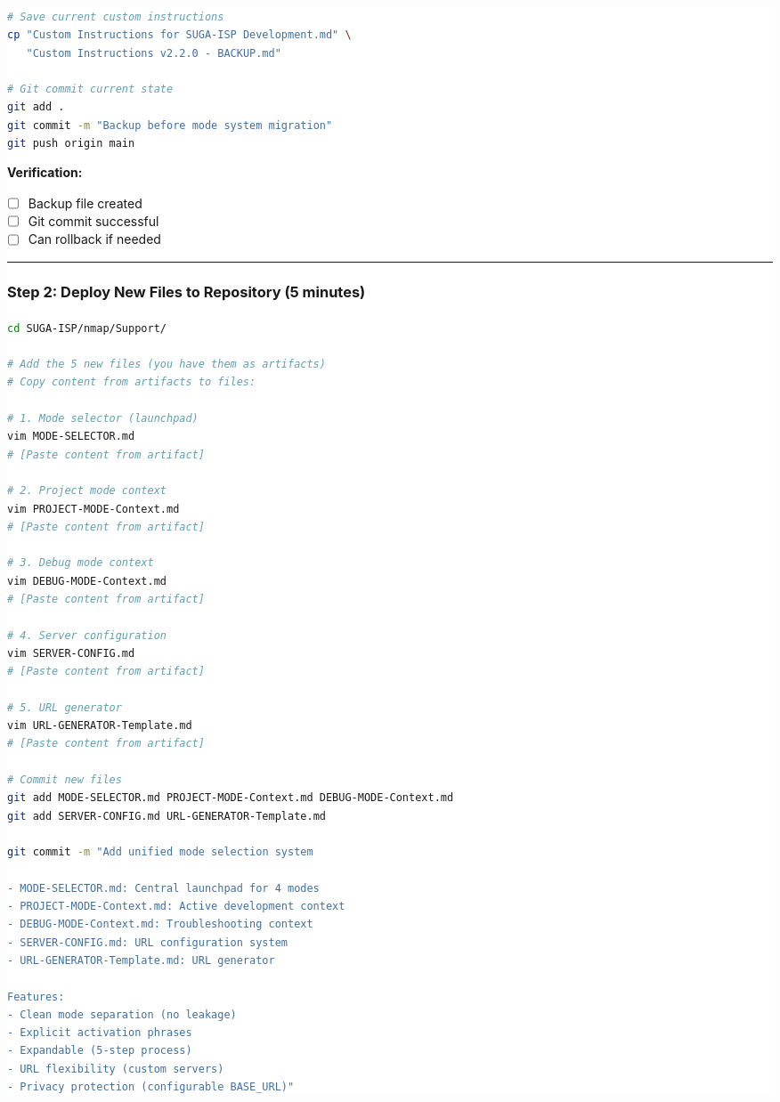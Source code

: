 ```bash
# Save current custom instructions
cp "Custom Instructions for SUGA-ISP Development.md" \
   "Custom Instructions v2.2.0 - BACKUP.md"

# Git commit current state
git add .
git commit -m "Backup before mode system migration"
git push origin main
```

**Verification:**
- [ ] Backup file created
- [ ] Git commit successful
- [ ] Can rollback if needed

---

### Step 2: Deploy New Files to Repository (5 minutes)

```bash
cd SUGA-ISP/nmap/Support/

# Add the 5 new files (you have them as artifacts)
# Copy content from artifacts to files:

# 1. Mode selector (launchpad)
vim MODE-SELECTOR.md
# [Paste content from artifact]

# 2. Project mode context
vim PROJECT-MODE-Context.md
# [Paste content from artifact]

# 3. Debug mode context
vim DEBUG-MODE-Context.md
# [Paste content from artifact]

# 4. Server configuration
vim SERVER-CONFIG.md
# [Paste content from artifact]

# 5. URL generator
vim URL-GENERATOR-Template.md
# [Paste content from artifact]

# Commit new files
git add MODE-SELECTOR.md PROJECT-MODE-Context.md DEBUG-MODE-Context.md
git add SERVER-CONFIG.md URL-GENERATOR-Template.md

git commit -m "Add unified mode selection system

- MODE-SELECTOR.md: Central launchpad for 4 modes
- PROJECT-MODE-Context.md: Active development context
- DEBUG-MODE-Context.md: Troubleshooting context
- SERVER-CONFIG.md: URL configuration system
- URL-GENERATOR-Template.md: URL generator

Features:
- Clean mode separation (no leakage)
- Explicit activation phrases
- Expandable (5-step process)
- URL flexibility (custom servers)
- Privacy protection (configurable BASE_URL)"

```